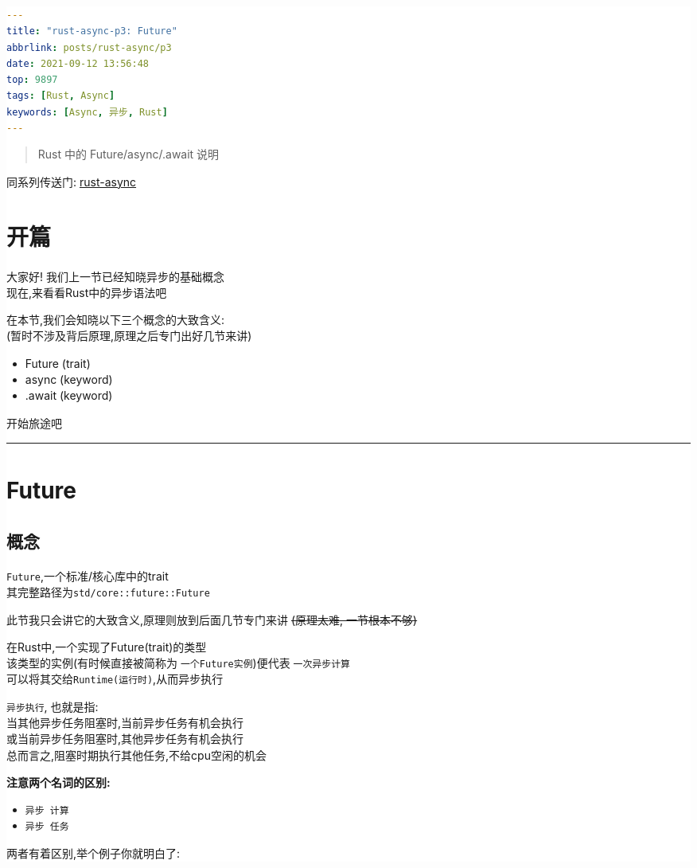 ```yaml
---
title: "rust-async-p3: Future"
abbrlink: posts/rust-async/p3
date: 2021-09-12 13:56:48
top: 9897
tags: [Rust, Async]
keywords: [Async, 异步, Rust]
---
```

> Rust 中的 Future/async/.await 说明  
  

同系列传送门: [rust-async](/categories/rust-async)

# 开篇
大家好! 我们上一节已经知晓异步的基础概念   
现在,来看看Rust中的异步语法吧    

在本节,我们会知晓以下三个概念的大致含义:  
(暂时不涉及背后原理,原理之后专门出好几节来讲)   

- Future (trait)  
- async (keyword)
- .await (keyword)

开始旅途吧  
- - -
# Future
## 概念
`Future`,一个标准/核心库中的trait  
其完整路径为`std/core::future::Future`   

此节我只会讲它的大致含义,原理则放到后面几节专门来讲 ~~(原理太难, 一节根本不够)~~  


在Rust中,一个实现了Future(trait)的类型  
该类型的实例(有时候直接被简称为 `一个Future实例`)便代表 `一次异步计算`  
可以将其交给`Runtime(运行时)`,从而异步执行   

`异步执行`, 也就是指:    
当其他异步任务阻塞时,当前异步任务有机会执行  
或当前异步任务阻塞时,其他异步任务有机会执行  
总而言之,阻塞时期执行其他任务,不给cpu空闲的机会


**注意两个名词的区别:**  
- `异步 计算`  
- `异步 任务`

两者有着区别,举个例子你就明白了:  

  